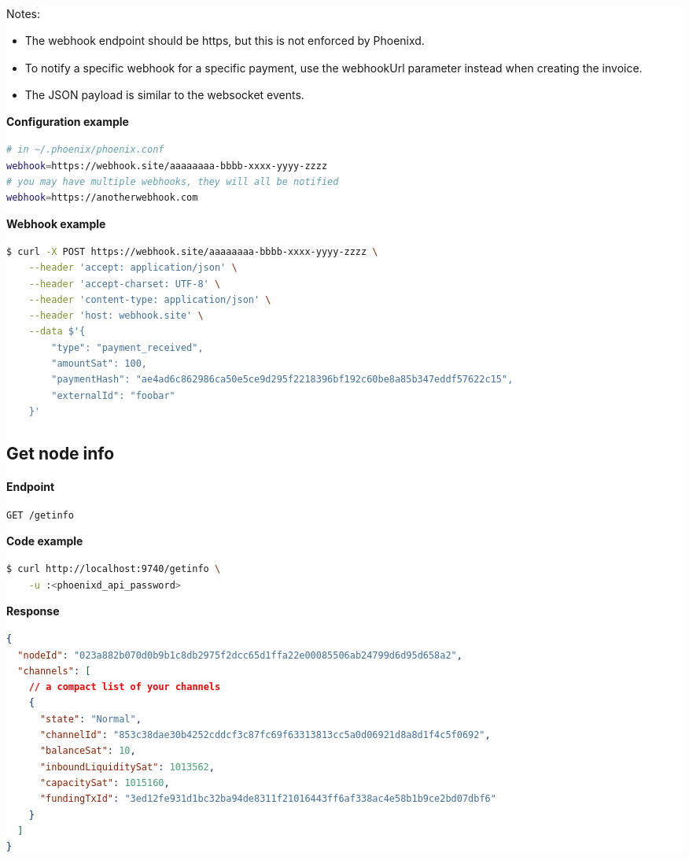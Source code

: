 Notes:

- The webhook endpoint should be https, but this is not enforced by Phoenixd.

- To notify a specific webhook for a specific payment, use the webhookUrl parameter instead when creating the invoice.

- The JSON payload is similar to the websocket events.

**Configuration example**

```sh
# in ~/.phoenix/phoenix.conf
webhook=https://webhook.site/aaaaaaaa-bbbb-xxxx-yyyy-zzzz
# you may have multiple webhooks, they will all be notified
webhook=https://anotherwebhook.com
```

**Webhook example**

```sh
$ curl -X POST https://webhook.site/aaaaaaaa-bbbb-xxxx-yyyy-zzzz \
    --header 'accept: application/json' \
    --header 'accept-charset: UTF-8' \
    --header 'content-type: application/json' \
    --header 'host: webhook.site' \
    --data $'{
        "type": "payment_received",
        "amountSat": 100,
        "paymentHash": "ae4ad6c862986ca50e5ce9d295f2218396bf192c60be8a85b347eddf57622c15",
        "externalId": "foobar"
    }'
```

## Get node info

**Endpoint**

`GET /getinfo`

**Code example**

```sh
$ curl http://localhost:9740/getinfo \
    -u :<phoenixd_api_password>
```

**Response**

```json
{
  "nodeId": "023a882b070d0b9b1c8db2975f2dcc65d1ffa22e00085506ab24799d6d95d658a2",
  "channels": [
    // a compact list of your channels
    {
      "state": "Normal",
      "channelId": "853c38dae30b4252cddcf3c87fc69f63313813cc5a0d06921d8a8d1f4c5f0692",
      "balanceSat": 10,
      "inboundLiquiditySat": 1013562,
      "capacitySat": 1015160,
      "fundingTxId": "3ed12fe931d1bc32ba94de8311f21016443ff6af338ac4e58b1b9ce2bd07dbf6"
    }
  ]
}
```
